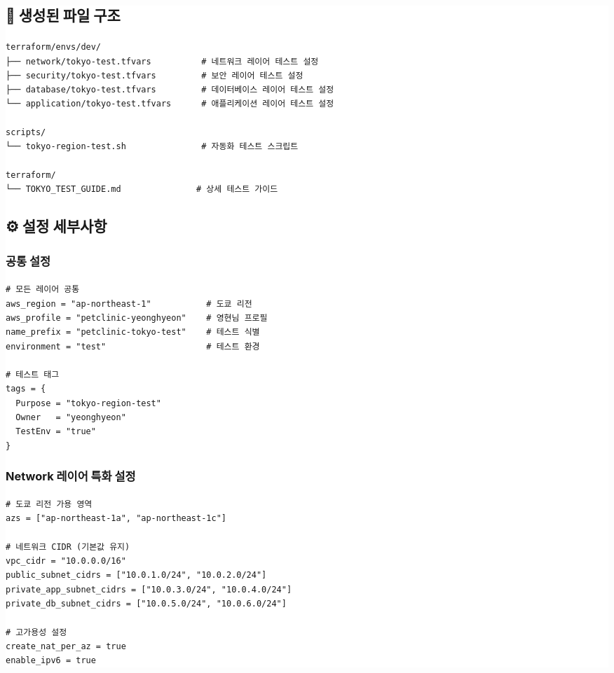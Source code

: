 ## 📁 생성된 파일 구조

```
terraform/envs/dev/
├── network/tokyo-test.tfvars          # 네트워크 레이어 테스트 설정
├── security/tokyo-test.tfvars         # 보안 레이어 테스트 설정
├── database/tokyo-test.tfvars         # 데이터베이스 레이어 테스트 설정
└── application/tokyo-test.tfvars      # 애플리케이션 레이어 테스트 설정

scripts/
└── tokyo-region-test.sh               # 자동화 테스트 스크립트

terraform/
└── TOKYO_TEST_GUIDE.md               # 상세 테스트 가이드
```

## ⚙️ 설정 세부사항

### 공통 설정

```hcl
# 모든 레이어 공통
aws_region = "ap-northeast-1"           # 도쿄 리전
aws_profile = "petclinic-yeonghyeon"    # 영현님 프로필
name_prefix = "petclinic-tokyo-test"    # 테스트 식별
environment = "test"                    # 테스트 환경

# 테스트 태그
tags = {
  Purpose = "tokyo-region-test"
  Owner   = "yeonghyeon"
  TestEnv = "true"
}
```

### Network 레이어 특화 설정

```hcl
# 도쿄 리전 가용 영역
azs = ["ap-northeast-1a", "ap-northeast-1c"]

# 네트워크 CIDR (기본값 유지)
vpc_cidr = "10.0.0.0/16"
public_subnet_cidrs = ["10.0.1.0/24", "10.0.2.0/24"]
private_app_subnet_cidrs = ["10.0.3.0/24", "10.0.4.0/24"]
private_db_subnet_cidrs = ["10.0.5.0/24", "10.0.6.0/24"]

# 고가용성 설정
create_nat_per_az = true
enable_ipv6 = true
```
